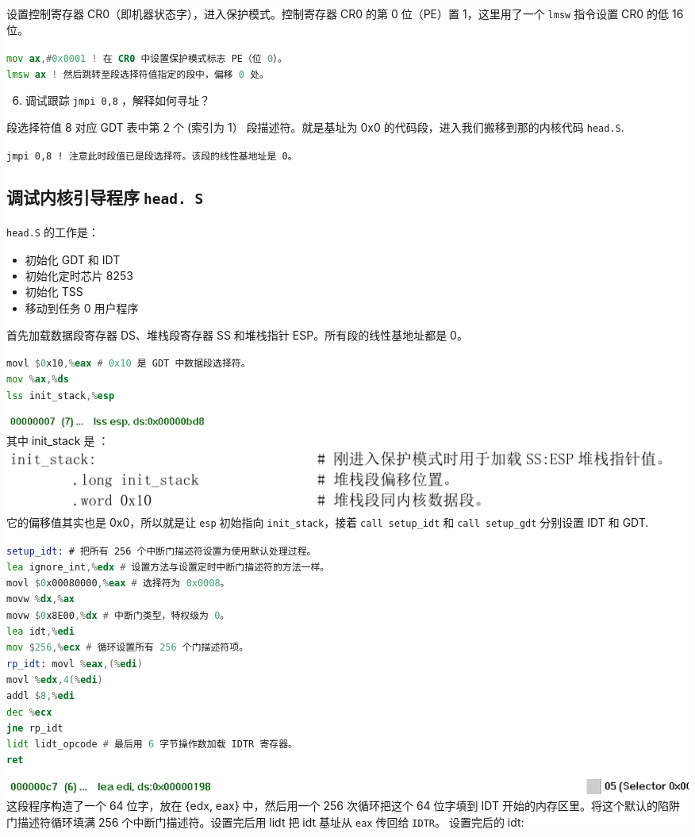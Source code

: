 设置控制寄存器 CR0（即机器状态字），进入保护模式。控制寄存器 CR0 的第 0 位（PE）置 1，这里用了一个 `lmsw` 指令设置 CR0 的低 16 位。
```asm
mov ax,#0x0001 ! 在 CR0 中设置保护模式标志 PE（位 0）。
lmsw ax ! 然后跳转至段选择符值指定的段中，偏移 0 处。
```
6.  调试跟踪 `jmpi 0,8` ，解释如何寻址？

段选择符值 8 对应 GDT 表中第 2 个 (索引为 1） 段描述符。就是基址为 0x0 的代码段，进入我们搬移到那的内核代码 `head.S`.
```
jmpi 0,8 ! 注意此时段值已是段选择符。该段的线性基地址是 0。
```


## 调试内核引导程序 `head. S`
`head.S` 的工作是：
- 初始化 GDT 和 IDT
- 初始化定时芯片 8253
- 初始化 TSS
- 移动到任务 0 用户程序

首先加载数据段寄存器 DS、堆栈段寄存器 SS 和堆栈指针 ESP。所有段的线性基地址都是 0。
```asm
movl $0x10,%eax # 0x10 是 GDT 中数据段选择符。
mov %ax,%ds
lss init_stack,%esp
```
![](./images/Pasted%20image%2020230515172753.png)
其中 init_stack 是 ：![](./images/Pasted%20image%2020230515175853.png)
它的偏移值其实也是 0x0，所以就是让 `esp` 初始指向 `init_stack`，接着 `call setup_idt` 和 `call setup_gdt` 分别设置 IDT 和 GDT.
```asm
setup_idt: # 把所有 256 个中断门描述符设置为使用默认处理过程。
lea ignore_int,%edx # 设置方法与设置定时中断门描述符的方法一样。
movl $0x00080000,%eax # 选择符为 0x0008。
movw %dx,%ax
movw $0x8E00,%dx # 中断门类型，特权级为 0。
lea idt,%edi
mov $256,%ecx # 循环设置所有 256 个门描述符项。
rp_idt: movl %eax,(%edi)
movl %edx,4(%edi)
addl $8,%edi
dec %ecx
jne rp_idt
lidt lidt_opcode # 最后用 6 字节操作数加载 IDTR 寄存器。
ret
```
![](./images/Pasted%20image%2020230515174412.png)
这段程序构造了一个 64 位字，放在 {edx, eax} 中，然后用一个 256 次循环把这个 64 位字填到 IDT 开始的内存区里。将这个默认的陷阱门描述符循环填满 256 个中断门描述符。设置完后用 lidt 把 idt 基址从 `eax` 传回给 `IDTR`。
设置完后的 idt:
